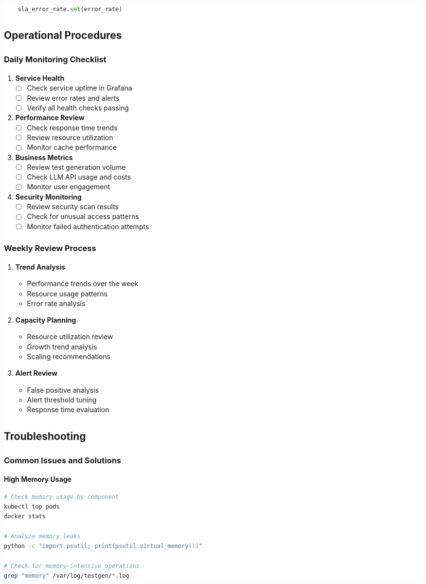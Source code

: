 ```python
    sla_error_rate.set(error_rate)
```

## Operational Procedures

### Daily Monitoring Checklist

1. **Service Health**
   - [ ] Check service uptime in Grafana
   - [ ] Review error rates and alerts
   - [ ] Verify all health checks passing

2. **Performance Review**
   - [ ] Check response time trends
   - [ ] Review resource utilization
   - [ ] Monitor cache performance

3. **Business Metrics**
   - [ ] Review test generation volume
   - [ ] Check LLM API usage and costs
   - [ ] Monitor user engagement

4. **Security Monitoring**
   - [ ] Review security scan results
   - [ ] Check for unusual access patterns
   - [ ] Monitor failed authentication attempts

### Weekly Review Process

1. **Trend Analysis**
   - Performance trends over the week
   - Resource usage patterns
   - Error rate analysis

2. **Capacity Planning**
   - Resource utilization review
   - Growth trend analysis
   - Scaling recommendations

3. **Alert Review**
   - False positive analysis
   - Alert threshold tuning
   - Response time evaluation

## Troubleshooting

### Common Issues and Solutions

**High Memory Usage**
```bash
# Check memory usage by component
kubectl top pods
docker stats

# Analyze memory leaks
python -c "import psutil; print(psutil.virtual_memory())"

# Check for memory-intensive operations
grep "memory" /var/log/testgen/*.log
```
